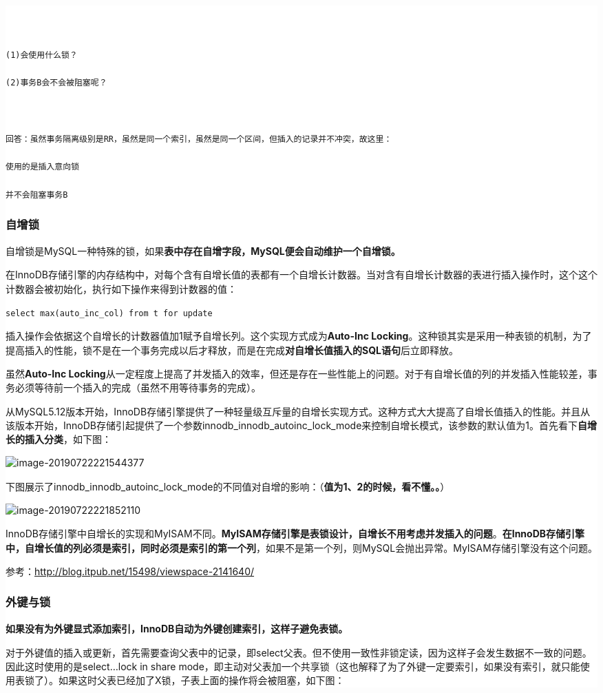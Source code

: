 ```mysql

 

(1)会使用什么锁？

(2)事务B会不会被阻塞呢？

 

回答：虽然事务隔离级别是RR，虽然是同一个索引，虽然是同一个区间，但插入的记录并不冲突，故这里：

使用的是插入意向锁

并不会阻塞事务B
```







### 自增锁

自增锁是MySQL一种特殊的锁，如果**表中存在自增字段，MySQL便会自动维护一个自增锁。**

在InnoDB存储引擎的内存结构中，对每个含有自增长值的表都有一个自增长计数器。当对含有自增长计数器的表进行插入操作时，这个这个计数器会被初始化，执行如下操作来得到计数器的值：

`select max(auto_inc_col) from t for update`

插入操作会依据这个自增长的计数器值加1赋予自增长列。这个实现方式成为**Auto-Inc Locking**。这种锁其实是采用一种表锁的机制，为了提高插入的性能，锁不是在一个事务完成以后才释放，而是在完成**对自增长值插入的SQL语句**后立即释放。

虽然**Auto-Inc Locking**从一定程度上提高了并发插入的效率，但还是存在一些性能上的问题。对于有自增长值的列的并发插入性能较差，事务必须等待前一个插入的完成（虽然不用等待事务的完成）。

从MySQL5.12版本开始，InnoDB存储引擎提供了一种轻量级互斥量的自增长实现方式。这种方式大大提高了自增长值插入的性能。并且从该版本开始，InnoDB存储引起提供了一个参数innodb_innodb_autoinc_lock_mode来控制自增长模式，该参数的默认值为1。首先看下**自增长的插入分类**，如下图：

![image-20190722221544377](http://ww2.sinaimg.cn/large/006tNc79gy1g58z6a8u5uj31bs0ji7f9.jpg)

下图展示了innodb_innodb_autoinc_lock_mode的不同值对自增的影响：（**值为1、2的时候，看不懂。。**）

![image-20190722221852110](http://ww1.sinaimg.cn/large/006tNc79gy1g58z9hxrxhj31d80rg4gu.jpg)

InnoDB存储引擎中自增长的实现和MyISAM不同。**MyISAM存储引擎是表锁设计，自增长不用考虑并发插入的问题**。**在InnoDB存储引擎中，自增长值的列必须是索引，同时必须是索引的第一个列**，如果不是第一个列，则MySQL会抛出异常。MyISAM存储引擎没有这个问题。

参考：http://blog.itpub.net/15498/viewspace-2141640/





### 外键与锁

**如果没有为外键显式添加索引，InnoDB自动为外键创建索引，这样子避免表锁。**

对于外键值的插入或更新，首先需要查询父表中的记录，即select父表。但不使用一致性非锁定读，因为这样子会发生数据不一致的问题。因此这时使用的是select…lock in share mode，即主动对父表加一个共享锁（这也解释了为了外键一定要索引，如果没有索引，就只能使用表锁了）。如果这时父表已经加了X锁，子表上面的操作将会被阻塞，如下图：
